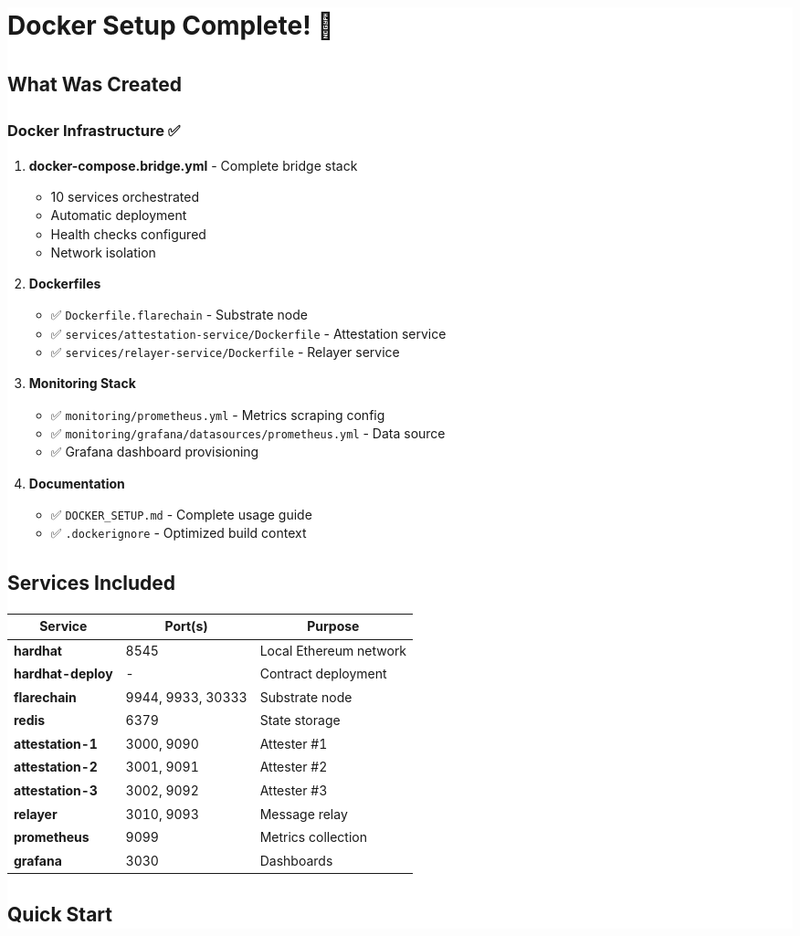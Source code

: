 # Docker Setup Complete! 🐳

## What Was Created

### Docker Infrastructure ✅

1. **docker-compose.bridge.yml** - Complete bridge stack
   - 10 services orchestrated
   - Automatic deployment
   - Health checks configured
   - Network isolation

2. **Dockerfiles**
   - ✅ `Dockerfile.flarechain` - Substrate node
   - ✅ `services/attestation-service/Dockerfile` - Attestation service
   - ✅ `services/relayer-service/Dockerfile` - Relayer service

3. **Monitoring Stack**
   - ✅ `monitoring/prometheus.yml` - Metrics scraping config
   - ✅ `monitoring/grafana/datasources/prometheus.yml` - Data source
   - ✅ Grafana dashboard provisioning

4. **Documentation**
   - ✅ `DOCKER_SETUP.md` - Complete usage guide
   - ✅ `.dockerignore` - Optimized build context

## Services Included

| Service | Port(s) | Purpose |
|---------|---------|---------|
| **hardhat** | 8545 | Local Ethereum network |
| **hardhat-deploy** | - | Contract deployment |
| **flarechain** | 9944, 9933, 30333 | Substrate node |
| **redis** | 6379 | State storage |
| **attestation-1** | 3000, 9090 | Attester #1 |
| **attestation-2** | 3001, 9091 | Attester #2 |
| **attestation-3** | 3002, 9092 | Attester #3 |
| **relayer** | 3010, 9093 | Message relay |
| **prometheus** | 9099 | Metrics collection |
| **grafana** | 3030 | Dashboards |

## Quick Start
